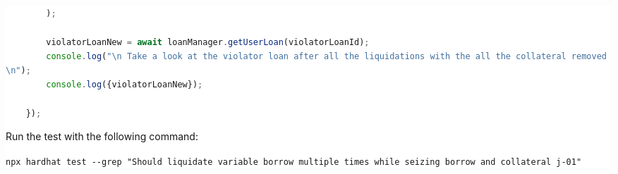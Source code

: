 ```typescript
        );

        violatorLoanNew = await loanManager.getUserLoan(violatorLoanId);
        console.log("\n Take a look at the violator loan after all the liquidations with the all the collateral removed \n");
        console.log({violatorLoanNew});

    });
```

Run the test with the following command:
```shell
npx hardhat test --grep "Should liquidate variable borrow multiple times while seizing borrow and collateral j-01"
```